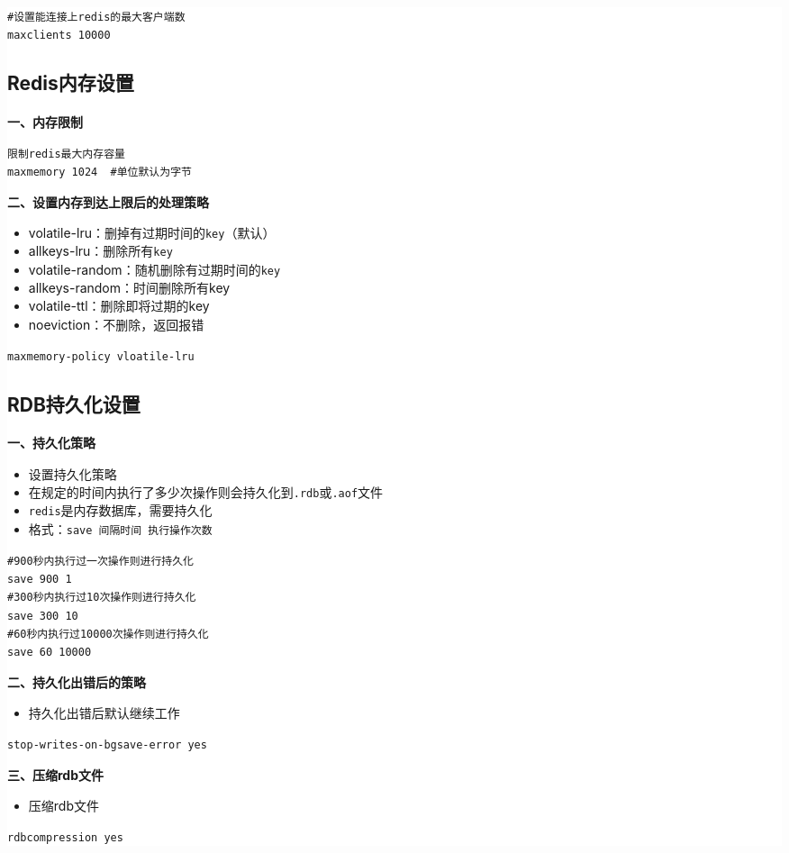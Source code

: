 ```
#设置能连接上redis的最大客户端数
maxclients 10000
```

## Redis内存设置

**一、内存限制**

```
限制redis最大内存容量
maxmemory 1024  #单位默认为字节
```

**二、设置内存到达上限后的处理策略**

* volatile-lru：删掉有过期时间的`key`（默认）
* allkeys-lru：删除所有`key`
* volatile-random：随机删除有过期时间的`key`
* allkeys-random：时间删除所有key
* volatile-ttl：删除即将过期的key
* noeviction：不删除，返回报错

```
maxmemory-policy vloatile-lru
```

## RDB持久化设置

**一、持久化策略**

* 设置持久化策略
* 在规定的时间内执行了多少次操作则会持久化到`.rdb`或`.aof`文件
* `redis`是内存数据库，需要持久化
* 格式：`save 间隔时间 执行操作次数`

```
#900秒内执行过一次操作则进行持久化
save 900 1
#300秒内执行过10次操作则进行持久化
save 300 10
#60秒内执行过10000次操作则进行持久化
save 60 10000
```

**二、持久化出错后的策略**

* 持久化出错后默认继续工作

```
stop-writes-on-bgsave-error yes
```

**三、压缩rdb文件**

* 压缩rdb文件

```
rdbcompression yes
```
